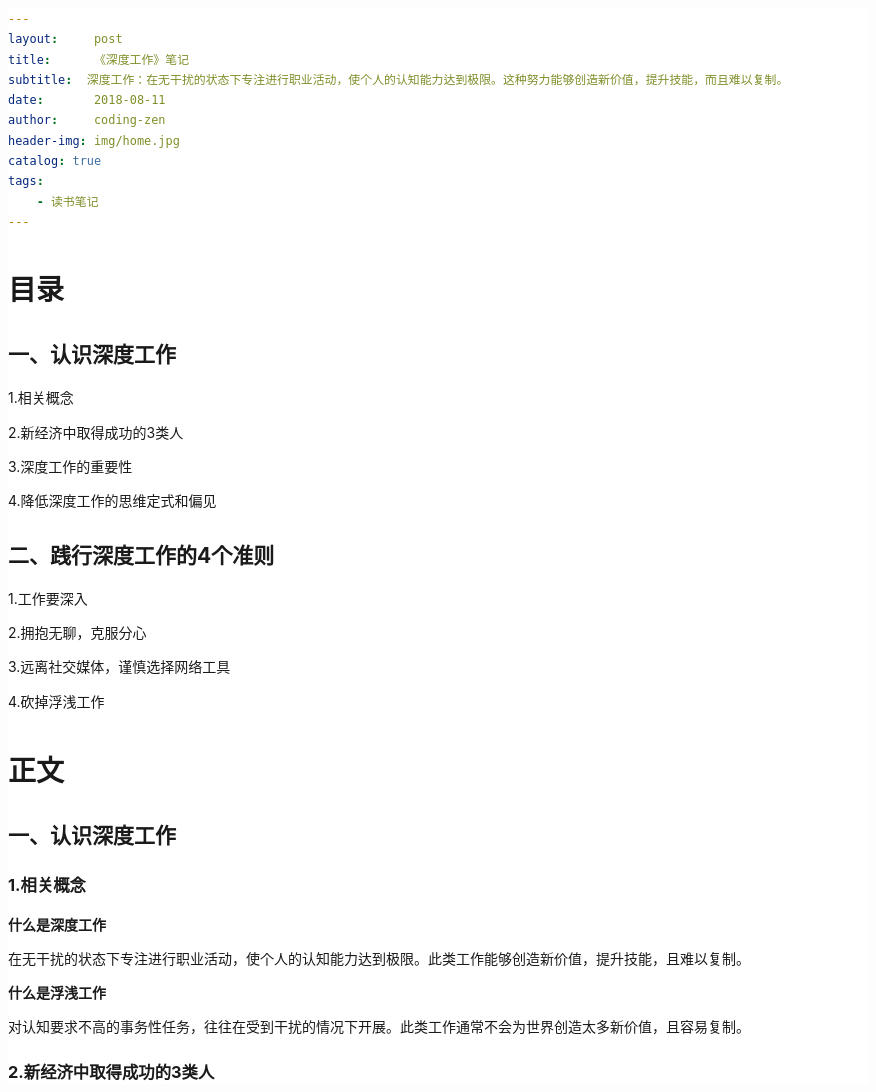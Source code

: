 ```yaml
---
layout:     post
title:      《深度工作》笔记
subtitle:  深度工作：在无干扰的状态下专注进行职业活动，使个人的认知能力达到极限。这种努力能够创造新价值，提升技能，而且难以复制。
date:       2018-08-11
author:     coding-zen
header-img: img/home.jpg
catalog: true
tags:
    - 读书笔记
---
```


# 目录

## 一、认识深度工作

1.相关概念

2.新经济中取得成功的3类人

3.深度工作的重要性

4.降低深度工作的思维定式和偏见

## 二、践行深度工作的4个准则

1.工作要深入

2.拥抱无聊，克服分心

3.远离社交媒体，谨慎选择网络工具

4.砍掉浮浅工作

# 正文 

## 一、认识深度工作

### 1.相关概念

 **什么是深度工作**

​	在无干扰的状态下专注进行职业活动，使个人的认知能力达到极限。此类工作能够创造新价值，提升技能，且难以复制。

 **什么是浮浅工作**

对认知要求不高的事务性任务，往往在受到干扰的情况下开展。此类工作通常不会为世界创造太多新价值，且容易复制。

### 2.新经济中取得成功的3类人

